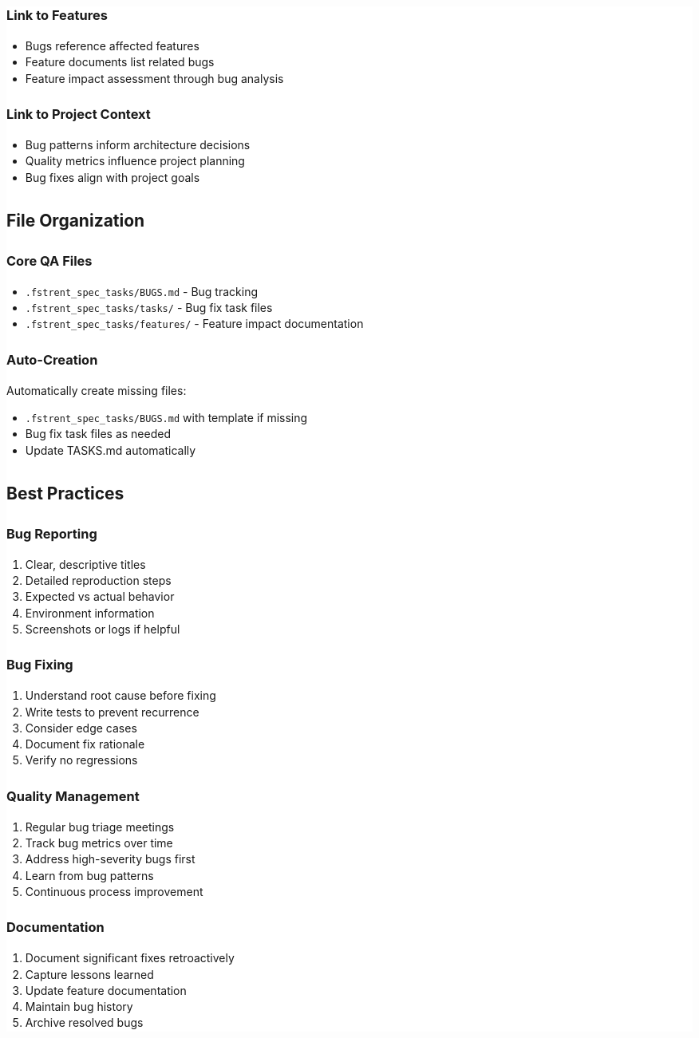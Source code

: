 ### Link to Features
- Bugs reference affected features
- Feature documents list related bugs
- Feature impact assessment through bug analysis

### Link to Project Context
- Bug patterns inform architecture decisions
- Quality metrics influence project planning
- Bug fixes align with project goals

## File Organization

### Core QA Files
- `.fstrent_spec_tasks/BUGS.md` - Bug tracking
- `.fstrent_spec_tasks/tasks/` - Bug fix task files
- `.fstrent_spec_tasks/features/` - Feature impact documentation

### Auto-Creation
Automatically create missing files:
- `.fstrent_spec_tasks/BUGS.md` with template if missing
- Bug fix task files as needed
- Update TASKS.md automatically

## Best Practices

### Bug Reporting
1. Clear, descriptive titles
2. Detailed reproduction steps
3. Expected vs actual behavior
4. Environment information
5. Screenshots or logs if helpful

### Bug Fixing
1. Understand root cause before fixing
2. Write tests to prevent recurrence
3. Consider edge cases
4. Document fix rationale
5. Verify no regressions

### Quality Management
1. Regular bug triage meetings
2. Track bug metrics over time
3. Address high-severity bugs first
4. Learn from bug patterns
5. Continuous process improvement

### Documentation
1. Document significant fixes retroactively
2. Capture lessons learned
3. Update feature documentation
4. Maintain bug history
5. Archive resolved bugs
